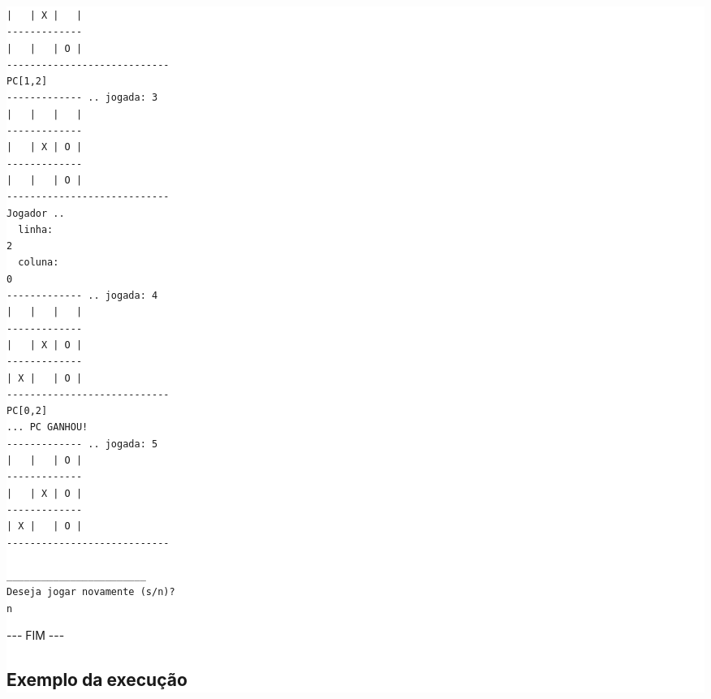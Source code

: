     |   | X |   |
    -------------
    |   |   | O |
    ----------------------------
    PC[1,2]
    ------------- .. jogada: 3
    |   |   |   |
    -------------
    |   | X | O |
    -------------
    |   |   | O |
    ----------------------------
    Jogador ..
      linha: 
    2
      coluna: 
    0
    ------------- .. jogada: 4
    |   |   |   |
    -------------
    |   | X | O |
    -------------
    | X |   | O |
    ----------------------------
    PC[0,2]
    ... PC GANHOU!
    ------------- .. jogada: 5
    |   |   | O |
    -------------
    |   | X | O |
    -------------
    | X |   | O |
    ----------------------------

    ________________________
    Deseja jogar novamente (s/n)? 
    n
--- FIM ---



## Exemplo da execução
